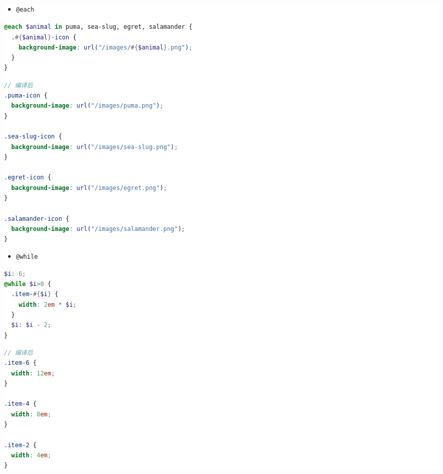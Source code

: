 </CodeBlock>

- `@each`

```scss
@each $animal in puma, sea-slug, egret, salamander {
  .#{$animal}-icon {
    background-image: url("/images/#{$animal}.png");
  }
}
```

<CodeBlock title="scss编译后">

```scss
// 编译后
.puma-icon {
  background-image: url("/images/puma.png");
}

.sea-slug-icon {
  background-image: url("/images/sea-slug.png");
}

.egret-icon {
  background-image: url("/images/egret.png");
}

.salamander-icon {
  background-image: url("/images/salamander.png");
}
```

</CodeBlock>

- `@while`

```scss
$i: 6;
@while $i>0 {
  .item-#{$i} {
    width: 2em * $i;
  }
  $i: $i - 2;
}
```

<CodeBlock title="scss编译后">

```scss
// 编译后
.item-6 {
  width: 12em;
}

.item-4 {
  width: 8em;
}

.item-2 {
  width: 4em;
}
```

